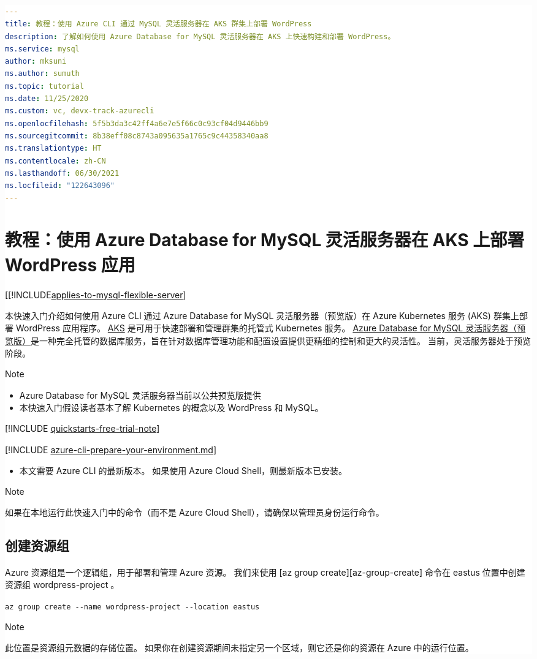 ```yaml
---
title: 教程：使用 Azure CLI 通过 MySQL 灵活服务器在 AKS 群集上部署 WordPress
description: 了解如何使用 Azure Database for MySQL 灵活服务器在 AKS 上快速构建和部署 WordPress。
ms.service: mysql
author: mksuni
ms.author: sumuth
ms.topic: tutorial
ms.date: 11/25/2020
ms.custom: vc, devx-track-azurecli
ms.openlocfilehash: 5f5b3da3c42ff4a6e7e5f66c0c93cf04d9446bb9
ms.sourcegitcommit: 8b38eff08c8743a095635a1765c9c44358340aa8
ms.translationtype: HT
ms.contentlocale: zh-CN
ms.lasthandoff: 06/30/2021
ms.locfileid: "122643096"
---
```

# <a name="tutorial-deploy-wordpress-app-on-aks-with-azure-database-for-mysql---flexible-server"></a>教程：使用 Azure Database for MySQL 灵活服务器在 AKS 上部署 WordPress 应用

[[!INCLUDE[applies-to-mysql-flexible-server](../includes/applies-to-mysql-flexible-server.md)]

本快速入门介绍如何使用 Azure CLI 通过 Azure Database for MySQL 灵活服务器（预览版）在 Azure Kubernetes 服务 (AKS) 群集上部署 WordPress 应用程序。 
[AKS](../../aks/intro-kubernetes.md) 是可用于快速部署和管理群集的托管式 Kubernetes 服务。 [Azure Database for MySQL 灵活服务器（预览版）](overview.md)是一种完全托管的数据库服务，旨在针对数据库管理功能和配置设置提供更精细的控制和更大的灵活性。 当前，灵活服务器处于预览阶段。

> [!NOTE]
>
> - Azure Database for MySQL 灵活服务器当前以公共预览版提供
> - 本快速入门假设读者基本了解 Kubernetes 的概念以及 WordPress 和 MySQL。

[!INCLUDE [quickstarts-free-trial-note](../../../includes/quickstarts-free-trial-note.md)]

[!INCLUDE [azure-cli-prepare-your-environment.md](../../../includes/azure-cli-prepare-your-environment.md)]

- 本文需要 Azure CLI 的最新版本。 如果使用 Azure Cloud Shell，则最新版本已安装。

> [!NOTE]
> 如果在本地运行此快速入门中的命令（而不是 Azure Cloud Shell），请确保以管理员身份运行命令。

## <a name="create-a-resource-group"></a>创建资源组

Azure 资源组是一个逻辑组，用于部署和管理 Azure 资源。 我们来使用 [az group create][az-group-create] 命令在 eastus 位置中创建资源组 wordpress-project 。

```azurecli-interactive
az group create --name wordpress-project --location eastus
```

> [!NOTE]
> 此位置是资源组元数据的存储位置。 如果你在创建资源期间未指定另一个区域，则它还是你的资源在 Azure 中的运行位置。
